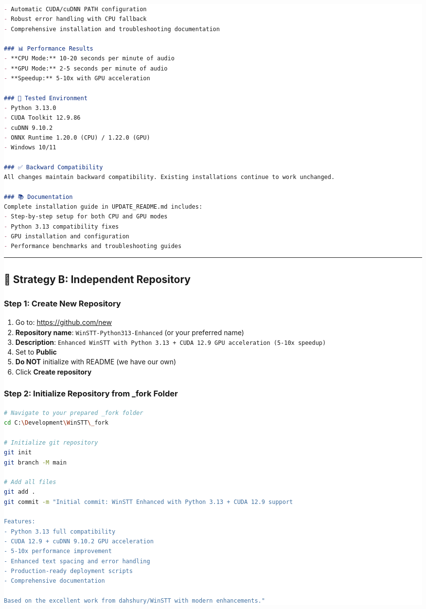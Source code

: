 ```markdown
- Automatic CUDA/cuDNN PATH configuration
- Robust error handling with CPU fallback
- Comprehensive installation and troubleshooting documentation

### 📊 Performance Results
- **CPU Mode:** 10-20 seconds per minute of audio
- **GPU Mode:** 2-5 seconds per minute of audio  
- **Speedup:** 5-10x with GPU acceleration

### 🧪 Tested Environment
- Python 3.13.0
- CUDA Toolkit 12.9.86
- cuDNN 9.10.2
- ONNX Runtime 1.20.0 (CPU) / 1.22.0 (GPU)
- Windows 10/11

### ✅ Backward Compatibility
All changes maintain backward compatibility. Existing installations continue to work unchanged.

### 📚 Documentation
Complete installation guide in UPDATE_README.md includes:
- Step-by-step setup for both CPU and GPU modes
- Python 3.13 compatibility fixes
- GPU installation and configuration
- Performance benchmarks and troubleshooting guides
```

---

## 🎯 **Strategy B: Independent Repository**

### Step 1: Create New Repository
1. Go to: https://github.com/new
2. **Repository name**: `WinSTT-Python313-Enhanced` (or your preferred name)
3. **Description**: `Enhanced WinSTT with Python 3.13 + CUDA 12.9 GPU acceleration (5-10x speedup)`
4. Set to **Public**
5. **Do NOT** initialize with README (we have our own)
6. Click **Create repository**

### Step 2: Initialize Repository from _fork Folder
```bash
# Navigate to your prepared _fork folder
cd C:\Development\WinSTT\_fork

# Initialize git repository
git init
git branch -M main

# Add all files
git add .
git commit -m "Initial commit: WinSTT Enhanced with Python 3.13 + CUDA 12.9 support

Features:
- Python 3.13 full compatibility
- CUDA 12.9 + cuDNN 9.10.2 GPU acceleration  
- 5-10x performance improvement
- Enhanced text spacing and error handling
- Production-ready deployment scripts
- Comprehensive documentation

Based on the excellent work from dahshury/WinSTT with modern enhancements."

```